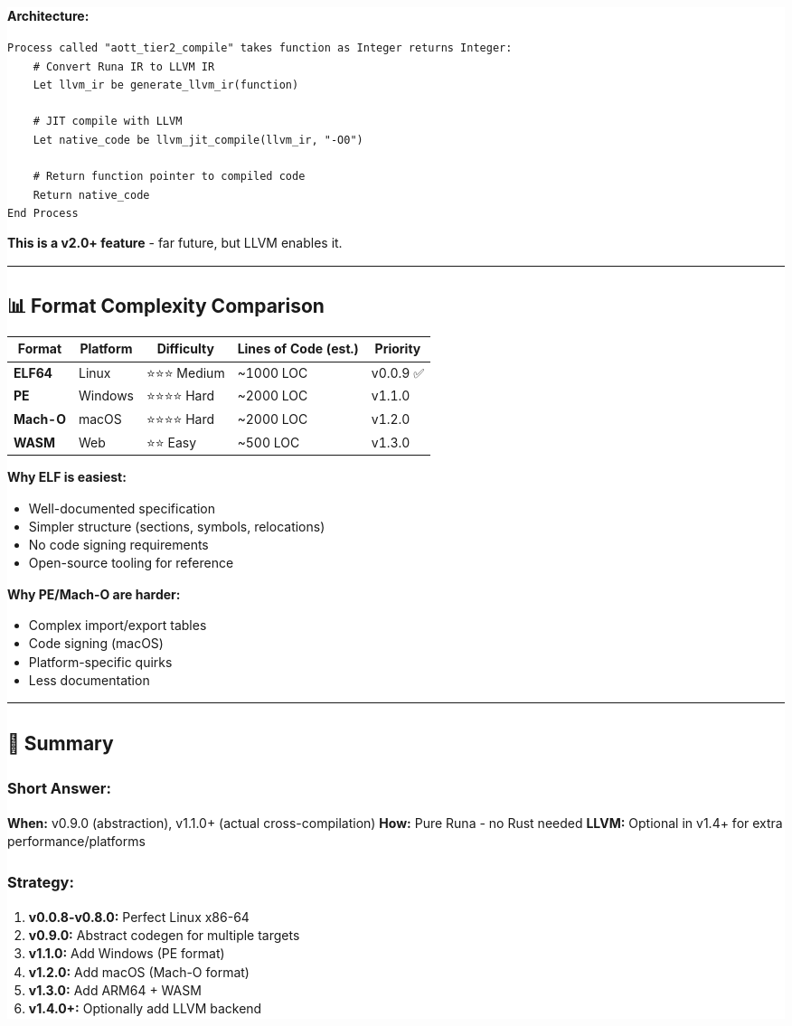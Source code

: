 **Architecture:**
```runa
Process called "aott_tier2_compile" takes function as Integer returns Integer:
    # Convert Runa IR to LLVM IR
    Let llvm_ir be generate_llvm_ir(function)

    # JIT compile with LLVM
    Let native_code be llvm_jit_compile(llvm_ir, "-O0")

    # Return function pointer to compiled code
    Return native_code
End Process
```

**This is a v2.0+ feature** - far future, but LLVM enables it.

---

## 📊 Format Complexity Comparison

| Format | Platform | Difficulty | Lines of Code (est.) | Priority |
|--------|----------|------------|---------------------|----------|
| **ELF64** | Linux | ⭐⭐⭐ Medium | ~1000 LOC | v0.0.9 ✅ |
| **PE** | Windows | ⭐⭐⭐⭐ Hard | ~2000 LOC | v1.1.0 |
| **Mach-O** | macOS | ⭐⭐⭐⭐ Hard | ~2000 LOC | v1.2.0 |
| **WASM** | Web | ⭐⭐ Easy | ~500 LOC | v1.3.0 |

**Why ELF is easiest:**
- Well-documented specification
- Simpler structure (sections, symbols, relocations)
- No code signing requirements
- Open-source tooling for reference

**Why PE/Mach-O are harder:**
- Complex import/export tables
- Code signing (macOS)
- Platform-specific quirks
- Less documentation

---

## 🎯 Summary

### Short Answer:
**When:** v0.9.0 (abstraction), v1.1.0+ (actual cross-compilation)
**How:** Pure Runa - no Rust needed
**LLVM:** Optional in v1.4+ for extra performance/platforms

### Strategy:
1. **v0.0.8-v0.8.0:** Perfect Linux x86-64
2. **v0.9.0:** Abstract codegen for multiple targets
3. **v1.1.0:** Add Windows (PE format)
4. **v1.2.0:** Add macOS (Mach-O format)
5. **v1.3.0:** Add ARM64 + WASM
6. **v1.4.0+:** Optionally add LLVM backend
